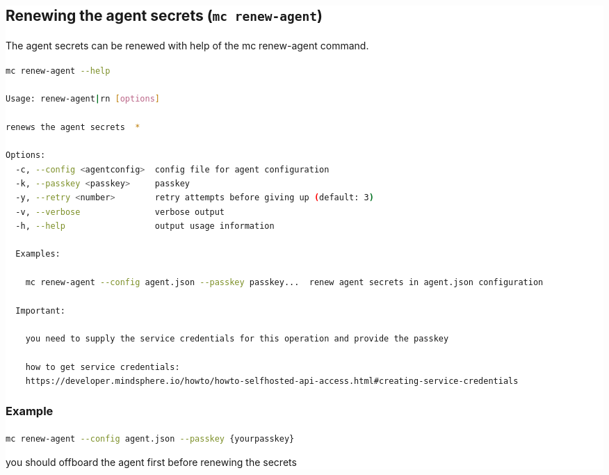 
## Renewing the agent secrets (`mc renew-agent`)

The agent secrets can be renewed with help of the mc renew-agent command.

```bash
mc renew-agent --help

Usage: renew-agent|rn [options]

renews the agent secrets  *

Options:
  -c, --config <agentconfig>  config file for agent configuration
  -k, --passkey <passkey>     passkey
  -y, --retry <number>        retry attempts before giving up (default: 3)
  -v, --verbose               verbose output
  -h, --help                  output usage information

  Examples:

    mc renew-agent --config agent.json --passkey passkey...  renew agent secrets in agent.json configuration

  Important:

    you need to supply the service credentials for this operation and provide the passkey

    how to get service credentials:
    https://developer.mindsphere.io/howto/howto-selfhosted-api-access.html#creating-service-credentials

```

### Example

```bash
mc renew-agent --config agent.json --passkey {yourpasskey}
```


<i class="fas fa-info-circle"></i> 
    you should offboard the agent first before renewing the secrets

